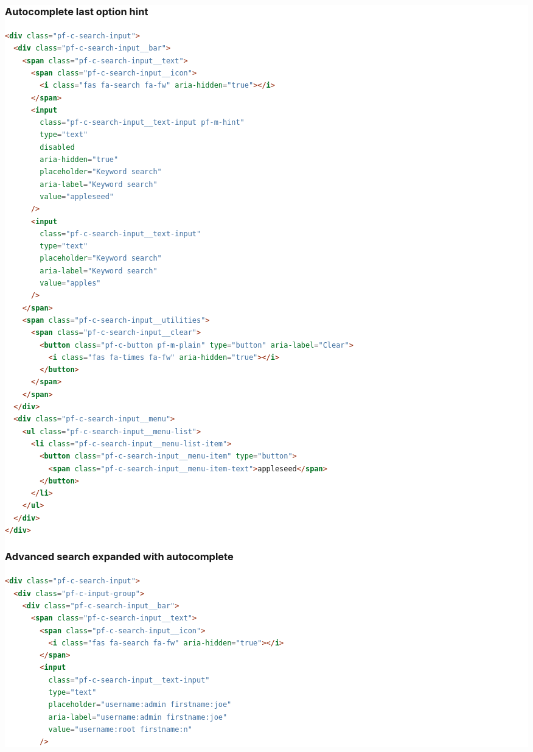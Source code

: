 ### Autocomplete last option hint

```html
<div class="pf-c-search-input">
  <div class="pf-c-search-input__bar">
    <span class="pf-c-search-input__text">
      <span class="pf-c-search-input__icon">
        <i class="fas fa-search fa-fw" aria-hidden="true"></i>
      </span>
      <input
        class="pf-c-search-input__text-input pf-m-hint"
        type="text"
        disabled
        aria-hidden="true"
        placeholder="Keyword search"
        aria-label="Keyword search"
        value="appleseed"
      />
      <input
        class="pf-c-search-input__text-input"
        type="text"
        placeholder="Keyword search"
        aria-label="Keyword search"
        value="apples"
      />
    </span>
    <span class="pf-c-search-input__utilities">
      <span class="pf-c-search-input__clear">
        <button class="pf-c-button pf-m-plain" type="button" aria-label="Clear">
          <i class="fas fa-times fa-fw" aria-hidden="true"></i>
        </button>
      </span>
    </span>
  </div>
  <div class="pf-c-search-input__menu">
    <ul class="pf-c-search-input__menu-list">
      <li class="pf-c-search-input__menu-list-item">
        <button class="pf-c-search-input__menu-item" type="button">
          <span class="pf-c-search-input__menu-item-text">appleseed</span>
        </button>
      </li>
    </ul>
  </div>
</div>

```

### Advanced search expanded with autocomplete

```html
<div class="pf-c-search-input">
  <div class="pf-c-input-group">
    <div class="pf-c-search-input__bar">
      <span class="pf-c-search-input__text">
        <span class="pf-c-search-input__icon">
          <i class="fas fa-search fa-fw" aria-hidden="true"></i>
        </span>
        <input
          class="pf-c-search-input__text-input"
          type="text"
          placeholder="username:admin firstname:joe"
          aria-label="username:admin firstname:joe"
          value="username:root firstname:n"
        />
```